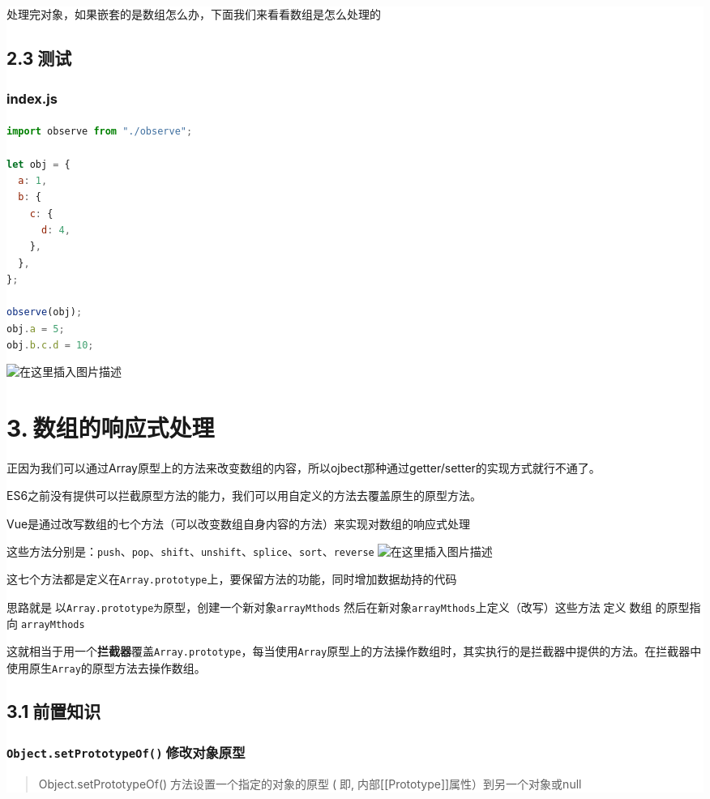 处理完对象，如果嵌套的是数组怎么办，下面我们来看看数组是怎么处理的

## 2.3 测试
### index.js

```javascript
import observe from "./observe";

let obj = {
  a: 1,
  b: {
    c: {
      d: 4,
    },
  },
};

observe(obj);
obj.a = 5;
obj.b.c.d = 10;
```


![在这里插入图片描述](https://p3-juejin.byteimg.com/tos-cn-i-k3u1fbpfcp/3eb2eb7695b24a7bb59462443ec83e94~tplv-k3u1fbpfcp-zoom-1.image)


# 3. 数组的响应式处理

正因为我们可以通过Array原型上的方法来改变数组的内容，所以ojbect那种通过getter/setter的实现方式就行不通了。

ES6之前没有提供可以拦截原型方法的能力，我们可以用自定义的方法去覆盖原生的原型方法。

Vue是通过改写数组的七个方法（可以改变数组自身内容的方法）来实现对数组的响应式处理

这些方法分别是：`push`、`pop`、`shift`、`unshift`、`splice`、`sort`、`reverse`
![在这里插入图片描述](https://p3-juejin.byteimg.com/tos-cn-i-k3u1fbpfcp/ef7205303d624f1899e60ecb237a12af~tplv-k3u1fbpfcp-zoom-1.image)

这七个方法都是定义在`Array.prototype`上，要保留方法的功能，同时增加数据劫持的代码

思路就是 以`Array.prototype为`原型，创建一个新对象`arrayMthods`
然后在新对象`arrayMthods`上定义（改写）这些方法
定义 数组 的原型指向 `arrayMthods`

这就相当于用一个**拦截器**覆盖`Array.prototype`，每当使用`Array`原型上的方法操作数组时，其实执行的是拦截器中提供的方法。在拦截器中使用原生`Array`的原型方法去操作数组。



## 3.1 前置知识
### `Object.setPrototypeOf()` 修改对象原型

> Object.setPrototypeOf() 方法设置一个指定的对象的原型 ( 即, 内部[[Prototype]]属性）到另一个对象或null
